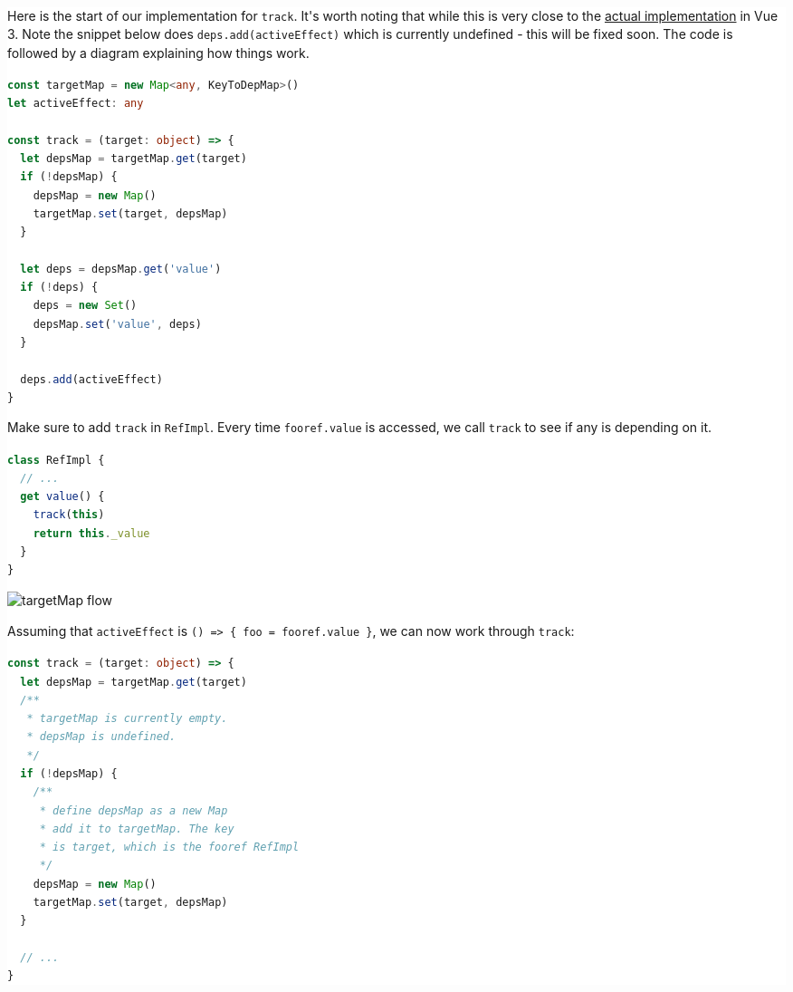 Here is the start of our implementation for `track`. It's worth noting that while this is very close to the [actual implementation](https://github.com/vuejs/vue-next/blob/a238da1082762b88dff38fc732d8f7ab1a52d9c3/packages/reactivity/src/effect.ts#L141) in Vue 3. Note the snippet below does `deps.add(activeEffect)` which is currently undefined - this will be fixed soon. The code is followed by a diagram explaining how things work.

```ts
const targetMap = new Map<any, KeyToDepMap>()
let activeEffect: any

const track = (target: object) => {
  let depsMap = targetMap.get(target)
  if (!depsMap) {
    depsMap = new Map()
    targetMap.set(target, depsMap)
  }

  let deps = depsMap.get('value')
  if (!deps) {
    deps = new Set()
    depsMap.set('value', deps)
  }

  deps.add(activeEffect)
}
```

Make sure to add `track` in `RefImpl`. Every time `fooref.value` is accessed, we call `track` to see if any is depending on it.

```ts
class RefImpl {
  // ...
  get value() {
    track(this)
    return this._value
  }
}
```

![targetMap flow](https://raw.githubusercontent.com/lmiller1990/electic/master/screenshots/ref-blog-ss-2.png)

Assuming that `activeEffect` is `() => { foo = fooref.value }`, we can now work through `track`:

```ts
const track = (target: object) => {
  let depsMap = targetMap.get(target)
  /**
   * targetMap is currently empty.
   * depsMap is undefined.
   */
  if (!depsMap) {
    /**
     * define depsMap as a new Map
     * add it to targetMap. The key
     * is target, which is the fooref RefImpl
     */
    depsMap = new Map()
    targetMap.set(target, depsMap)
  }

  // ...
}
```
